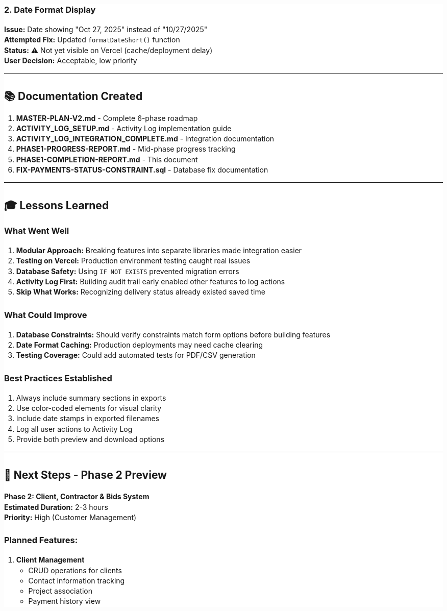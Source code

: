 ### 2. Date Format Display
**Issue:** Date showing "Oct 27, 2025" instead of "10/27/2025"  
**Attempted Fix:** Updated `formatDateShort()` function  
**Status:** ⚠️ Not yet visible on Vercel (cache/deployment delay)  
**User Decision:** Acceptable, low priority

---

## 📚 Documentation Created

1. **MASTER-PLAN-V2.md** - Complete 6-phase roadmap
2. **ACTIVITY_LOG_SETUP.md** - Activity Log implementation guide
3. **ACTIVITY_LOG_INTEGRATION_COMPLETE.md** - Integration documentation
4. **PHASE1-PROGRESS-REPORT.md** - Mid-phase progress tracking
5. **PHASE1-COMPLETION-REPORT.md** - This document
6. **FIX-PAYMENTS-STATUS-CONSTRAINT.sql** - Database fix documentation

---

## 🎓 Lessons Learned

### What Went Well
1. **Modular Approach:** Breaking features into separate libraries made integration easier
2. **Testing on Vercel:** Production environment testing caught real issues
3. **Database Safety:** Using `IF NOT EXISTS` prevented migration errors
4. **Activity Log First:** Building audit trail early enabled other features to log actions
5. **Skip What Works:** Recognizing delivery status already existed saved time

### What Could Improve
1. **Database Constraints:** Should verify constraints match form options before building features
2. **Date Format Caching:** Production deployments may need cache clearing
3. **Testing Coverage:** Could add automated tests for PDF/CSV generation

### Best Practices Established
1. Always include summary sections in exports
2. Use color-coded elements for visual clarity
3. Include date stamps in exported filenames
4. Log all user actions to Activity Log
5. Provide both preview and download options

---

## 🔄 Next Steps - Phase 2 Preview

**Phase 2: Client, Contractor & Bids System**  
**Estimated Duration:** 2-3 hours  
**Priority:** High (Customer Management)

### Planned Features:
1. **Client Management**
   - CRUD operations for clients
   - Contact information tracking
   - Project association
   - Payment history view
